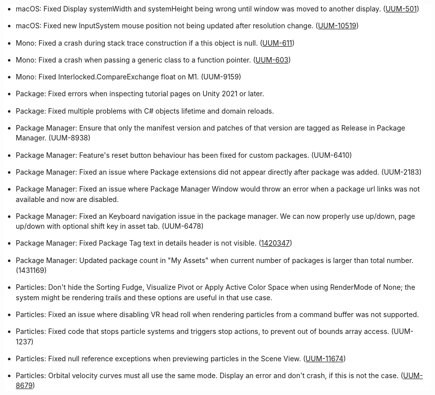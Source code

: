 *   macOS: Fixed Display systemWidth and systemHeight being wrong until window was moved to another display. ([UUM-501](https://issuetracker.unity3d.com/issues/macos-returned-systemwidth-and-systemheight-are-half-of-the-correct-values-when-using-display-dot-main))
    
*   macOS: Fixed new InputSystem mouse position not being updated after resolution change. ([UUM-10519](https://issuetracker.unity3d.com/issues/mouse-position-is-not-updated-when-screen-resolution-is-changed))
    
*   Mono: Fixed a crash during stack trace construction if a this object is null. ([UUM-611](https://issuetracker.unity3d.com/issues/editor-crashes-when-invoking-delegate-with-null-argument))
    
*   Mono: Fixed a crash when passing a generic class to a function pointer. ([UUM-603](https://issuetracker.unity3d.com/issues/crash-on-invoking-function-pointer-runtime-invoke-object-when-type-argument-is-a-class))
    
*   Mono: Fixed Interlocked.CompareExchange float on M1. (UUM-9159)
    
*   Package: Fixed errors when inspecting tutorial pages on Unity 2021 or later.
    
*   Package: Fixed multiple problems with C# objects lifetime and domain reloads.
    
*   Package Manager: Ensure that only the manifest version and patches of that version are tagged as Release in Package Manager. (UUM-8938)
    
*   Package Manager: Feature's reset button behaviour has been fixed for custom packages. (UUM-6410)
    
*   Package Manager: Fixed an issue where Package extensions did not appear directly after package was added. (UUM-2183)
    
*   Package Manager: Fixed an issue where Package Manager Window would throw an error when a package url links was not available and now are disabled.
    
*   Package Manager: Fixed an Keyboard navigation issue in the package manager. We can now properly use up/down, page up/down with optional shift key in asset tab. (UUM-6478)
    
*   Package Manager: Fixed Package Tag text in details header is not visible. ([1420347](https://issuetracker.unity3d.com/issues/packman-local-preview-slash-experimental-packages-have-only-a-tag-outline-displayed-in-packman-when-added-from-disk-or-tarball))
    
*   Package Manager: Updated package count in "My Assets" when current number of packages is larger than total number. (1431169)
    
*   Particles: Don't hide the Sorting Fudge, Visualize Pivot or Apply Active Color Space when using RenderMode of None; the system might be rendering trails and these options are useful in that use case.
    
*   Particles: Fixed an issue where disabling VR head roll when rendering particles from a command buffer was not supported.
    
*   Particles: Fixed code that stops particle systems and triggers stop actions, to prevent out of bounds array access. (UUM-1237)
    
*   Particles: Fixed null reference exceptions when previewing particles in the Scene View. ([UUM-11674](https://issuetracker.unity3d.com/issues/nullreferenceexception-in-particle-systems-shape-module-while-reference-is-set))
    
*   Particles: Orbital velocity curves must all use the same mode. Display an error and don't crash, if this is not the case. ([UUM-8679](https://issuetracker.unity3d.com/issues/crash-on-evaluateslow-when-running-particle-system))
    